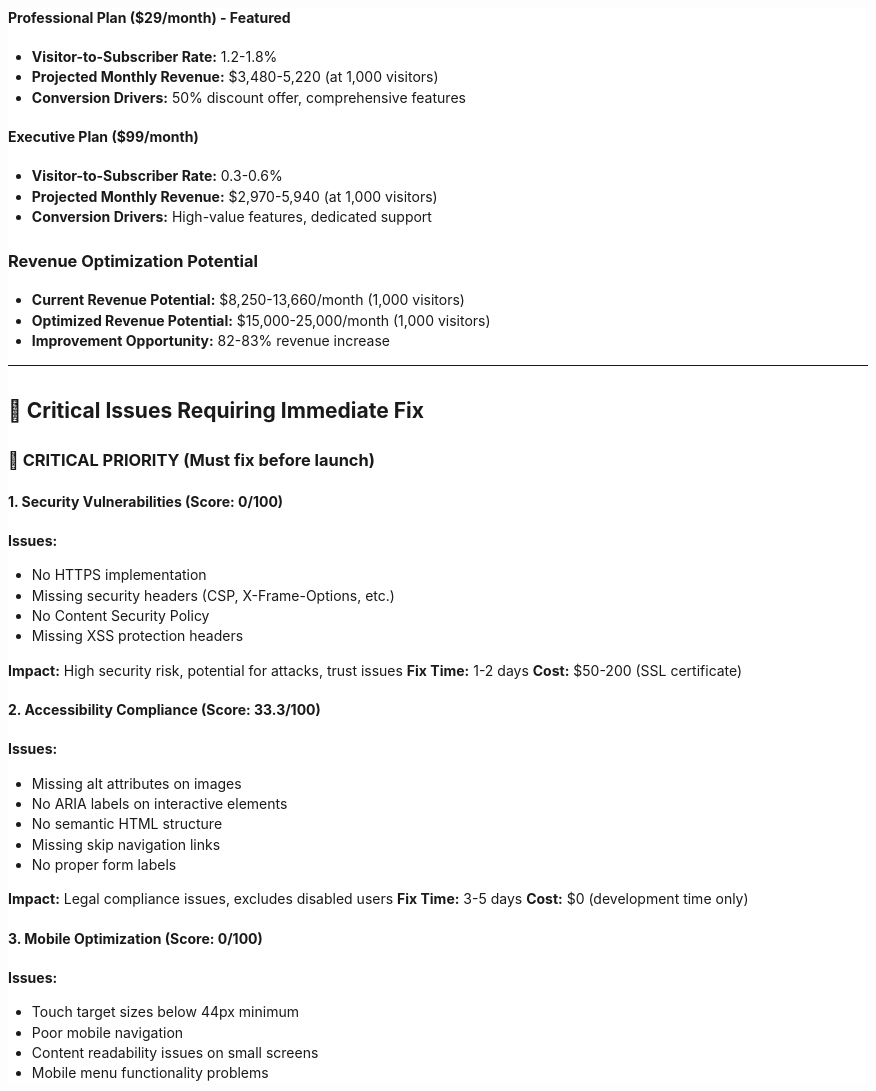 #### Professional Plan ($29/month) - Featured
- **Visitor-to-Subscriber Rate:** 1.2-1.8%
- **Projected Monthly Revenue:** $3,480-5,220 (at 1,000 visitors)
- **Conversion Drivers:** 50% discount offer, comprehensive features

#### Executive Plan ($99/month)
- **Visitor-to-Subscriber Rate:** 0.3-0.6%
- **Projected Monthly Revenue:** $2,970-5,940 (at 1,000 visitors)
- **Conversion Drivers:** High-value features, dedicated support

### Revenue Optimization Potential
- **Current Revenue Potential:** $8,250-13,660/month (1,000 visitors)
- **Optimized Revenue Potential:** $15,000-25,000/month (1,000 visitors)
- **Improvement Opportunity:** 82-83% revenue increase

---

## 🚨 Critical Issues Requiring Immediate Fix

### 🔴 **CRITICAL PRIORITY** (Must fix before launch)

#### 1. Security Vulnerabilities (Score: 0/100)
**Issues:**
- No HTTPS implementation
- Missing security headers (CSP, X-Frame-Options, etc.)
- No Content Security Policy
- Missing XSS protection headers

**Impact:** High security risk, potential for attacks, trust issues
**Fix Time:** 1-2 days
**Cost:** $50-200 (SSL certificate)

#### 2. Accessibility Compliance (Score: 33.3/100)
**Issues:**
- Missing alt attributes on images
- No ARIA labels on interactive elements
- No semantic HTML structure
- Missing skip navigation links
- No proper form labels

**Impact:** Legal compliance issues, excludes disabled users
**Fix Time:** 3-5 days
**Cost:** $0 (development time only)

#### 3. Mobile Optimization (Score: 0/100)
**Issues:**
- Touch target sizes below 44px minimum
- Poor mobile navigation
- Content readability issues on small screens
- Mobile menu functionality problems
